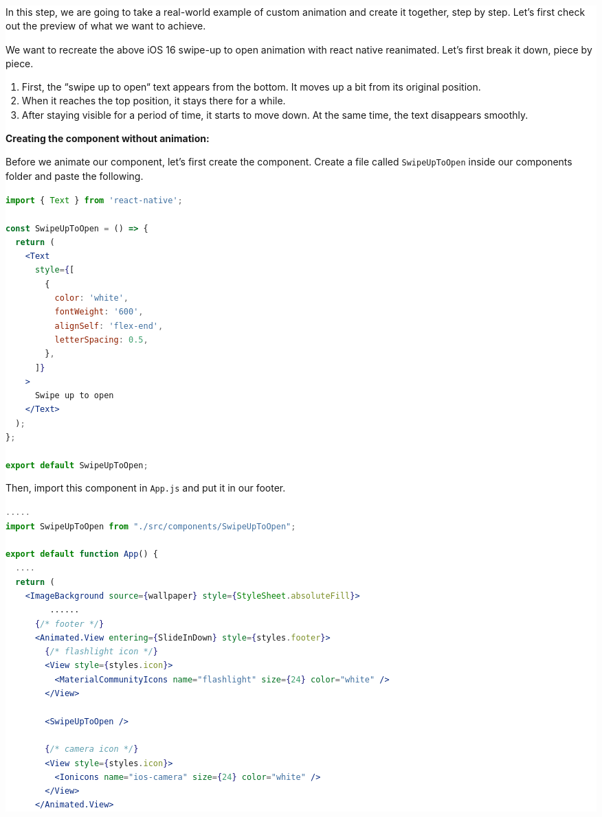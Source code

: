 In this step, we are going to take a real-world example of custom animation and create it together, step by step. Let’s first check out the preview of what we want to achieve.

<VideoPlayer height={180} width={500} url="/videos/posts/2022-12-12-react-native-custom-animations/swo.mp4" />

We want to recreate the above iOS 16 swipe-up to open animation with react native reanimated. Let’s first break it down, piece by piece.

1. First, the “swipe up to open“ text appears from the bottom. It moves up a bit from its original position.
2. When it reaches the top position, it stays there for a while.
3. After staying visible for a period of time, it starts to move down. At the same time, the text disappears smoothly.

**Creating the component without animation:**

Before we animate our component, let’s first create the component. Create a file called `SwipeUpToOpen` inside our components folder and paste the following.

```jsx
import { Text } from 'react-native';

const SwipeUpToOpen = () => {
  return (
    <Text
      style={[
        {
          color: 'white',
          fontWeight: '600',
          alignSelf: 'flex-end',
          letterSpacing: 0.5,
        },
      ]}
    >
      Swipe up to open
    </Text>
  );
};

export default SwipeUpToOpen;
```

Then, import this component in `App.js` and put it in our footer.

```jsx
.....
import SwipeUpToOpen from "./src/components/SwipeUpToOpen";

export default function App() {
  ....
  return (
    <ImageBackground source={wallpaper} style={StyleSheet.absoluteFill}>
	     ......
      {/* footer */}
      <Animated.View entering={SlideInDown} style={styles.footer}>
        {/* flashlight icon */}
        <View style={styles.icon}>
          <MaterialCommunityIcons name="flashlight" size={24} color="white" />
        </View>

        <SwipeUpToOpen />

        {/* camera icon */}
        <View style={styles.icon}>
          <Ionicons name="ios-camera" size={24} color="white" />
        </View>
      </Animated.View>
```